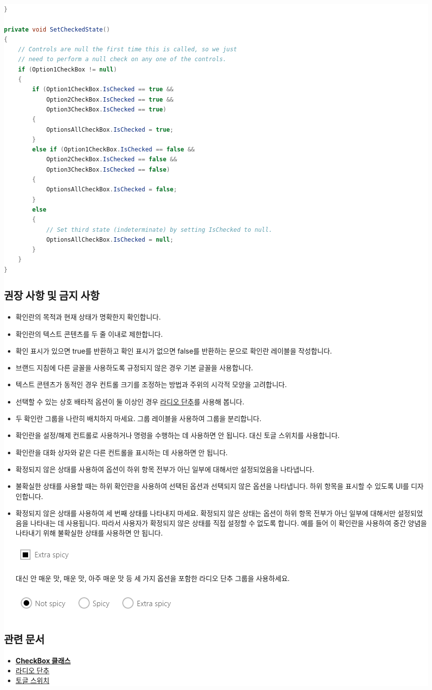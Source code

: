 ```csharp
}

private void SetCheckedState()
{
    // Controls are null the first time this is called, so we just 
    // need to perform a null check on any one of the controls.
    if (Option1CheckBox != null)
    {
        if (Option1CheckBox.IsChecked == true &&
            Option2CheckBox.IsChecked == true &&
            Option3CheckBox.IsChecked == true)
        {
            OptionsAllCheckBox.IsChecked = true;
        }
        else if (Option1CheckBox.IsChecked == false &&
            Option2CheckBox.IsChecked == false &&
            Option3CheckBox.IsChecked == false)
        {
            OptionsAllCheckBox.IsChecked = false;
        }
        else
        {
            // Set third state (indeterminate) by setting IsChecked to null.
            OptionsAllCheckBox.IsChecked = null;
        }
    }
}
```

## <a name="dos-and-donts"></a>권장 사항 및 금지 사항

-   확인란의 목적과 현재 상태가 명확한지 확인합니다.
-   확인란의 텍스트 콘텐츠를 두 줄 이내로 제한합니다.
-   확인 표시가 있으면 true를 반환하고 확인 표시가 없으면 false를 반환하는 문으로 확인란 레이블을 작성합니다.
-   브랜드 지침에 다른 글꼴을 사용하도록 규정되지 않은 경우 기본 글꼴을 사용합니다.
-   텍스트 콘텐츠가 동적인 경우 컨트롤 크기를 조정하는 방법과 주위의 시각적 모양을 고려합니다.
-   선택할 수 있는 상호 배타적 옵션이 둘 이상인 경우 [라디오 단추](radio-button.md)를 사용해 봅니다.
-   두 확인란 그룹을 나란히 배치하지 마세요. 그룹 레이블을 사용하여 그룹을 분리합니다.
-   확인란을 설정/해제 컨트롤로 사용하거나 명령을 수행하는 데 사용하면 안 됩니다. 대신 토글 스위치를 사용합니다.
-   확인란을 대화 상자와 같은 다른 컨트롤을 표시하는 데 사용하면 안 됩니다.
-   확정되지 않은 상태를 사용하여 옵션이 하위 항목 전부가 아닌 일부에 대해서만 설정되었음을 나타냅니다.
-   불확실한 상태를 사용할 때는 하위 확인란을 사용하여 선택된 옵션과 선택되지 않은 옵션을 나타냅니다. 하위 항목을 표시할 수 있도록 UI를 디자인합니다.
-   확정되지 않은 상태를 사용하여 세 번째 상태를 나타내지 마세요. 확정되지 않은 상태는 옵션이 하위 항목 전부가 아닌 일부에 대해서만 설정되었음을 나타내는 데 사용됩니다. 따라서 사용자가 확정되지 않은 상태를 직접 설정할 수 없도록 합니다. 예를 들어 이 확인란을 사용하여 중간 양념을 나타내기 위해 불확실한 상태를 사용하면 안 됩니다.

    ![확정되지 않은 상태 확인란](images/checkbox4_spicy.png)

    대신 안 매운 맛, 매운 맛, 아주 매운 맛 등 세 가지 옵션을 포함한 라디오 단추 그룹을 사용하세요.

    ![안 매운 맛, 매운 맛, 아주 매운 맛 등 세 가지 옵션을 포함한 라디오 단추 그룹](images/spicyoptions.png)


## <a name="related-articles"></a>관련 문서

-   [**CheckBox 클래스**](https://msdn.microsoft.com/library/windows/apps/br209316) 
-   [라디오 단추](radio-button.md)
-   [토글 스위치](toggles.md)



